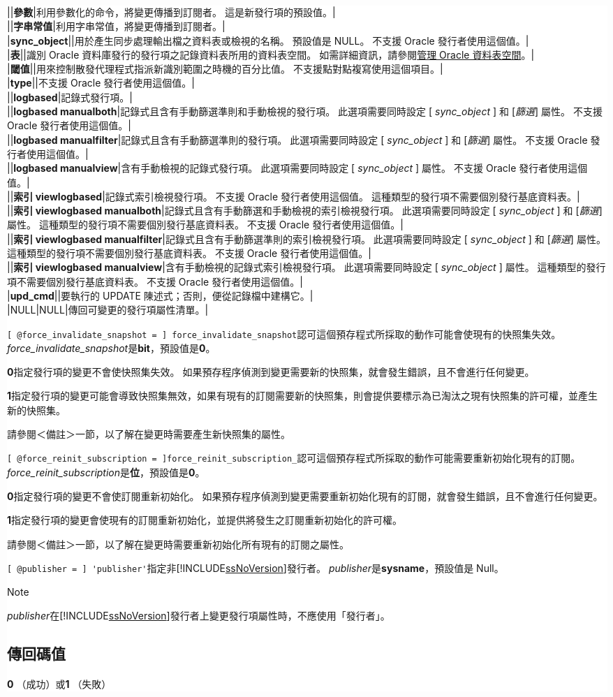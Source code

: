 ||**參數**|利用參數化的命令，將變更傳播到訂閱者。 這是新發行項的預設值。|  
||**字串常值**|利用字串常值，將變更傳播到訂閱者。|  
|**sync_object**||用於產生同步處理輸出檔之資料表或檢視的名稱。 預設值是 NULL。 不支援 Oracle 發行者使用這個值。|  
|**表**||識別 Oracle 資料庫發行的發行項之記錄資料表所用的資料表空間。 如需詳細資訊，請參閱[管理 Oracle 資料表空間](../../relational-databases/replication/non-sql/manage-oracle-tablespaces.md)。|  
|**閾值**||用來控制散發代理程式指派新識別範圍之時機的百分比值。 不支援點對點複寫使用這個項目。|  
|**type**||不支援 Oracle 發行者使用這個值。|  
||**logbased**|記錄式發行項。|  
||**logbased manualboth**|記錄式且含有手動篩選準則和手動檢視的發行項。 此選項需要同時設定 [ *sync_object* ] 和 [*篩選*] 屬性。 不支援 Oracle 發行者使用這個值。|  
||**logbased manualfilter**|記錄式且含有手動篩選準則的發行項。 此選項需要同時設定 [ *sync_object* ] 和 [*篩選*] 屬性。 不支援 Oracle 發行者使用這個值。|  
||**logbased manualview**|含有手動檢視的記錄式發行項。 此選項需要同時設定 [ *sync_object* ] 屬性。 不支援 Oracle 發行者使用這個值。|  
||**索引 viewlogbased**|記錄式索引檢視發行項。 不支援 Oracle 發行者使用這個值。 這種類型的發行項不需要個別發行基底資料表。|  
||**索引 viewlogbased manualboth**|記錄式且含有手動篩選和手動檢視的索引檢視發行項。 此選項需要同時設定 [ *sync_object* ] 和 [*篩選*] 屬性。 這種類型的發行項不需要個別發行基底資料表。 不支援 Oracle 發行者使用這個值。|  
||**索引 viewlogbased manualfilter**|記錄式且含有手動篩選準則的索引檢視發行項。 此選項需要同時設定 [ *sync_object* ] 和 [*篩選*] 屬性。 這種類型的發行項不需要個別發行基底資料表。 不支援 Oracle 發行者使用這個值。|  
||**索引 viewlogbased manualview**|含有手動檢視的記錄式索引檢視發行項。 此選項需要同時設定 [ *sync_object* ] 屬性。 這種類型的發行項不需要個別發行基底資料表。 不支援 Oracle 發行者使用這個值。|  
|**upd_cmd**||要執行的 UPDATE 陳述式；否則，便從記錄檔中建構它。|  
|NULL|NULL|傳回可變更的發行項屬性清單。|  
  
`[ @force_invalidate_snapshot = ] force_invalidate_snapshot`認可這個預存程式所採取的動作可能會使現有的快照集失效。 *force_invalidate_snapshot*是**bit**，預設值是**0**。  
  
 **0**指定發行項的變更不會使快照集失效。 如果預存程序偵測到變更需要新的快照集，就會發生錯誤，且不會進行任何變更。  
  
 **1**指定發行項的變更可能會導致快照集無效，如果有現有的訂閱需要新的快照集，則會提供要標示為已淘汰之現有快照集的許可權，並產生新的快照集。  
  
 請參閱＜備註＞一節，以了解在變更時需要產生新快照集的屬性。  
  
`[ @force_reinit_subscription = ]force_reinit_subscription_`認可這個預存程式所採取的動作可能需要重新初始化現有的訂閱。 *force_reinit_subscription*是**位**，預設值是**0**。  
  
 **0**指定發行項的變更不會使訂閱重新初始化。 如果預存程序偵測到變更需要重新初始化現有的訂閱，就會發生錯誤，且不會進行任何變更。  
  
 **1**指定發行項的變更會使現有的訂閱重新初始化，並提供將發生之訂閱重新初始化的許可權。  
  
 請參閱＜備註＞一節，以了解在變更時需要重新初始化所有現有的訂閱之屬性。  
  
`[ @publisher = ] 'publisher'`指定非[!INCLUDE[ssNoVersion](../../includes/ssnoversion-md.md)]發行者。 *publisher*是**sysname**，預設值是 Null。  
  
> [!NOTE]  
>  *publisher*在[!INCLUDE[ssNoVersion](../../includes/ssnoversion-md.md)]發行者上變更發行項屬性時，不應使用「發行者」。  
  
## <a name="return-code-values"></a>傳回碼值  
 **0** （成功）或**1** （失敗）  
  